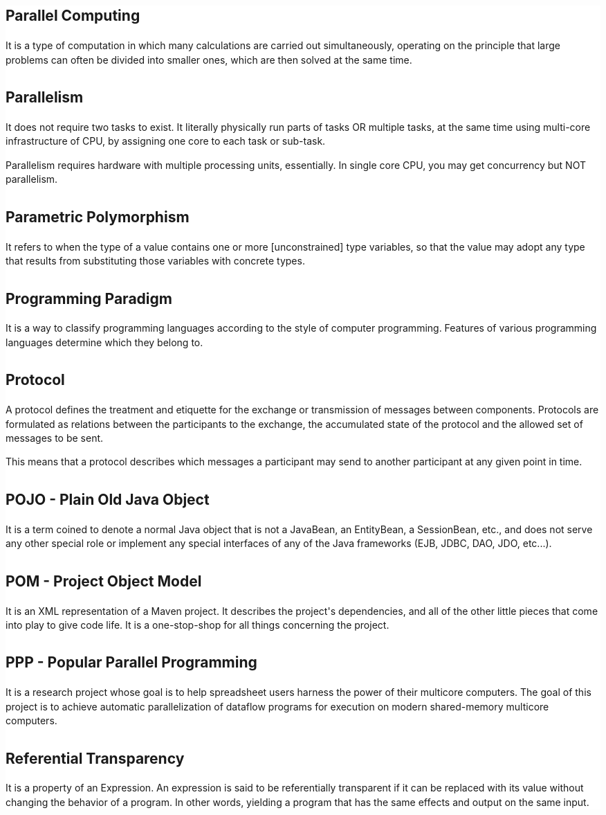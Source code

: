 ## Parallel Computing
It is a type of computation in which many calculations are carried out simultaneously, operating on the principle that large problems can often be divided into smaller ones, which are then solved at the same time.

## Parallelism

It does not require two tasks to exist. It literally physically run parts of tasks OR multiple tasks, at the same time using multi-core infrastructure of CPU, by assigning one core to each task or sub-task.

Parallelism requires hardware with multiple processing units, essentially. In single core CPU, you may get concurrency but NOT parallelism.

## Parametric Polymorphism
It refers to when the type of a value contains one or more [unconstrained] type variables, so that the value may adopt any type that results from substituting those variables with concrete types.

## Programming Paradigm
It is a way to classify programming languages according to the style of computer programming. Features of various programming languages determine which they belong to.

## Protocol
A protocol defines the treatment and etiquette for the exchange or transmission of messages between components. Protocols are formulated as relations between the participants to the exchange, the accumulated state of the protocol and the allowed set of messages to be sent. 

This means that a protocol describes which messages a participant may send to another participant at any given point in time. 

## POJO - Plain Old Java Object
It is a term coined to denote a normal Java object that is not a JavaBean, an EntityBean, a SessionBean, etc., and does not serve any other special role or implement any special interfaces of any of the Java frameworks (EJB, JDBC, DAO, JDO, etc...).

## POM - Project Object Model
It is an XML representation of a Maven project. It describes the project's dependencies, and all of the other little pieces that come into play to give code life. It is a one-stop-shop for all things concerning the project.

## PPP - Popular Parallel Programming
It is a research project whose goal is to help spreadsheet users harness the power of their multicore computers. The goal of this project is to achieve automatic parallelization of dataflow programs for execution on modern shared-memory multicore computers.

## Referential Transparency 
It is a property of an Expression.  An expression is said to be referentially transparent if it can be replaced with its value without changing the behavior of a program. In other words, yielding a program that has the same effects and output on the same input.
